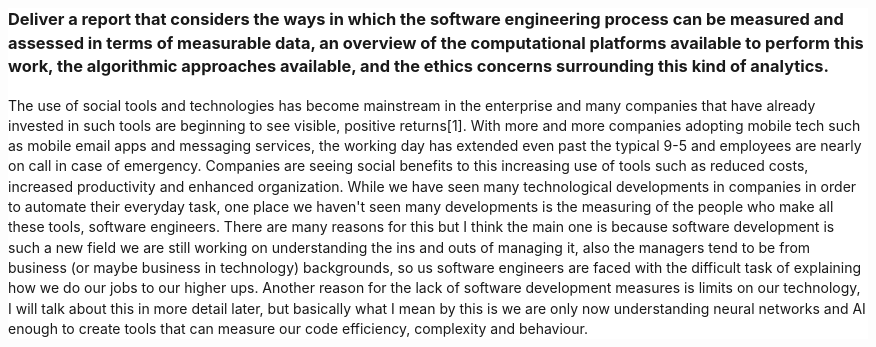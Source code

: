 ### Deliver a report that considers the ways in which the software engineering process can be measured and assessed in terms of measurable data, an overview of the computational platforms available to perform this work, the algorithmic approaches available, and the ethics concerns surrounding this kind of analytics.

The use of social tools and technologies has become mainstream in the enterprise and many companies that have already invested in such tools are beginning to see visible, positive returns[1]. With more and more companies adopting mobile tech such as mobile email apps and messaging services, the working day has extended even past the typical 9-5 and employees are nearly on call in case of emergency. Companies are seeing social benefits to this increasing use of tools such as reduced costs, increased productivity and enhanced organization. While we have seen many technological developments in  companies in order to automate their everyday task, one place we haven't seen many developments is the measuring of the people who make all these tools, software engineers. There are many reasons for this but I think the main one is because software development is such a new field we are still working on understanding the ins and outs of managing it, also the managers tend to be from business (or maybe business in technology) backgrounds, so us software engineers are faced with the difficult task of explaining how we do our jobs to our higher ups. Another reason for the lack of software development measures is limits on our technology, I will talk about this in more detail later, but basically what I mean by this is we are only now understanding neural networks and AI enough to create tools that can measure our code efficiency, complexity and behaviour.
	